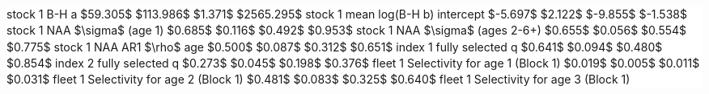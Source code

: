    <td style="text-align:left;"> stock 1 B-H a </td>
   <td style="text-align:right;"> $59.305$ </td>
   <td style="text-align:right;"> $113.986$ </td>
   <td style="text-align:right;"> $1.371$ </td>
   <td style="text-align:right;"> $2565.295$ </td>
  </tr>
  <tr>
   <td style="text-align:left;"> stock 1 mean log(B-H b) intercept </td>
   <td style="text-align:right;"> $-5.697$ </td>
   <td style="text-align:right;"> $2.122$ </td>
   <td style="text-align:right;"> $-9.855$ </td>
   <td style="text-align:right;"> $-1.538$ </td>
  </tr>
  <tr>
   <td style="text-align:left;"> stock 1 NAA $\sigma$ (age 1) </td>
   <td style="text-align:right;"> $0.685$ </td>
   <td style="text-align:right;"> $0.116$ </td>
   <td style="text-align:right;"> $0.492$ </td>
   <td style="text-align:right;"> $0.953$ </td>
  </tr>
  <tr>
   <td style="text-align:left;"> stock 1 NAA $\sigma$ (ages 2-6+) </td>
   <td style="text-align:right;"> $0.655$ </td>
   <td style="text-align:right;"> $0.056$ </td>
   <td style="text-align:right;"> $0.554$ </td>
   <td style="text-align:right;"> $0.775$ </td>
  </tr>
  <tr>
   <td style="text-align:left;"> stock 1   NAA AR1 $\rho$ age </td>
   <td style="text-align:right;"> $0.500$ </td>
   <td style="text-align:right;"> $0.087$ </td>
   <td style="text-align:right;"> $0.312$ </td>
   <td style="text-align:right;"> $0.651$ </td>
  </tr>
  <tr>
   <td style="text-align:left;"> index 1 fully selected q </td>
   <td style="text-align:right;"> $0.641$ </td>
   <td style="text-align:right;"> $0.094$ </td>
   <td style="text-align:right;"> $0.480$ </td>
   <td style="text-align:right;"> $0.854$ </td>
  </tr>
  <tr>
   <td style="text-align:left;"> index 2 fully selected q </td>
   <td style="text-align:right;"> $0.273$ </td>
   <td style="text-align:right;"> $0.045$ </td>
   <td style="text-align:right;"> $0.198$ </td>
   <td style="text-align:right;"> $0.376$ </td>
  </tr>
  <tr>
   <td style="text-align:left;"> fleet 1 Selectivity for age 1 (Block 1) </td>
   <td style="text-align:right;"> $0.019$ </td>
   <td style="text-align:right;"> $0.005$ </td>
   <td style="text-align:right;"> $0.011$ </td>
   <td style="text-align:right;"> $0.031$ </td>
  </tr>
  <tr>
   <td style="text-align:left;"> fleet 1 Selectivity for age 2 (Block 1) </td>
   <td style="text-align:right;"> $0.481$ </td>
   <td style="text-align:right;"> $0.083$ </td>
   <td style="text-align:right;"> $0.325$ </td>
   <td style="text-align:right;"> $0.640$ </td>
  </tr>
  <tr>
   <td style="text-align:left;"> fleet 1 Selectivity for age 3 (Block 1) </td>